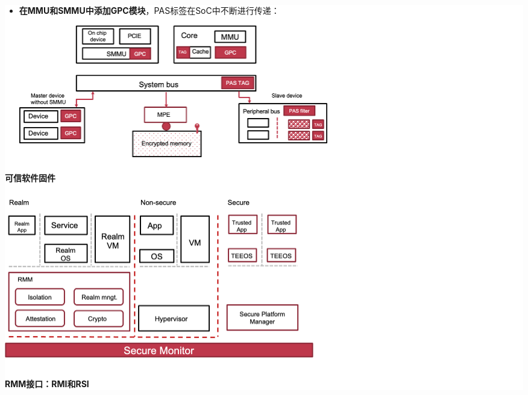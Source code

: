 - **在MMU和SMMU中添加GPC模块**，PAS标签在SoC中不断进行传递：

  <img src="assets/image-20230606165852062.png" alt="image-20230606165852062" style="zoom:50%;" />

#### 可信软件固件

<img src="assets/image-20230509115206325.png" alt="image-20230509115206325" style="zoom:50%;" />

#### RMM接口：RMI和RSI

